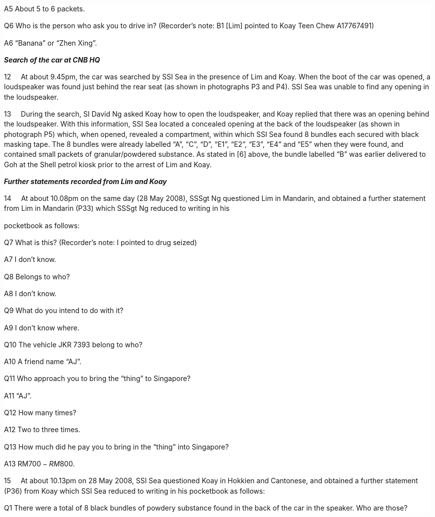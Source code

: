  A5 About 5 to 6 packets. 

 Q6 Who is the person who ask you to drive in? (Recorder’s note: B1 [Lim] pointed to Koay Teen Chew A17767491) 

 A6 “Banana” or “Zhen Xing”. 

**_Search of the car at CNB HQ_** 

12     At about 9.45pm, the car was searched by SSI Sea in the presence of Lim and Koay. When the boot of the car was opened, a loudspeaker was found just behind the rear seat (as shown in photographs P3 and P4). SSI Sea was unable to find any opening in the loudspeaker. 

13     During the search, SI David Ng asked Koay how to open the loudspeaker, and Koay replied that there was an opening behind the loudspeaker. With this information, SSI Sea located a concealed opening at the back of the loudspeaker (as shown in photograph P5) which, when opened, revealed a compartment, within which SSI Sea found 8 bundles each secured with black masking tape. The 8 bundles were already labelled “A”, “C”, “D”, “E1”, “E2”, “E3”, “E4” and “E5” when they were found, and contained small packets of granular/powdered substance. As stated in [6] above, the bundle labelled “B” was earlier delivered to Goh at the Shell petrol kiosk prior to the arrest of Lim and Koay. 

**_Further statements recorded from Lim and Koay_** 

14     At about 10.08pm on the same day (28 May 2008), SSSgt Ng questioned Lim in Mandarin, and obtained a further statement from Lim in Mandarin (P33) which SSSgt Ng reduced to writing in his 


pocketbook as follows: 

 Q7 What is this? (Recorder’s note: I pointed to drug seized) 

 A7 I don’t know. 

 Q8 Belongs to who? 

 A8 I don’t know. 

 Q9 What do you intend to do with it? 

 A9 I don’t know where. 

 Q10 The vehicle JKR 7393 belong to who? 

 A10 A friend name “AJ”. 

 Q11 Who approach you to bring the “thing” to Singapore? 

 A11 “AJ”. 

 Q12 How many times? 

 A12 Two to three times. 

 Q13 How much did he pay you to bring in the “thing” into Singapore? 

 A13 RM$700-RM$800. 

15     At about 10.13pm on 28 May 2008, SSI Sea questioned Koay in Hokkien and Cantonese, and obtained a further statement (P36) from Koay which SSI Sea reduced to writing in his pocketbook as follows: 

 Q1 There were a total of 8 black bundles of powdery substance found in the back of the car in the speaker. Who are those? 

